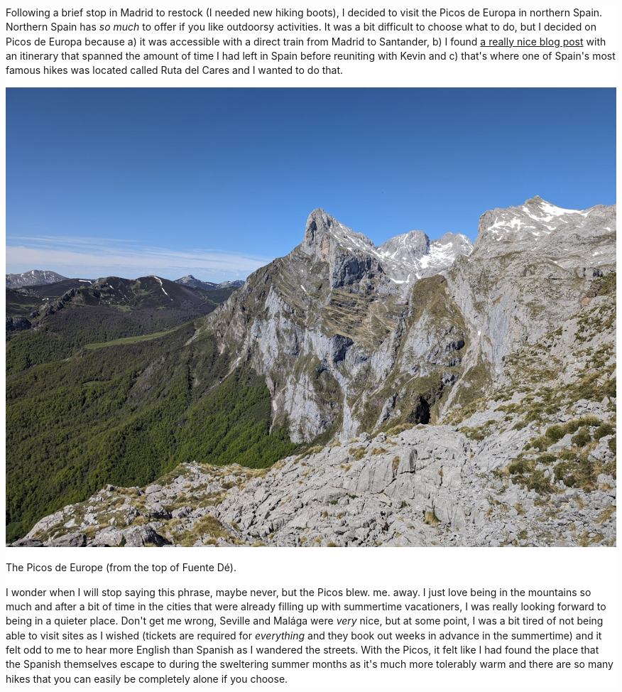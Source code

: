 Following a brief stop in Madrid to restock (I needed new hiking boots), I decided to visit the Picos de Europa in northern Spain. Northern Spain has _so much_ to offer if you like outdoorsy activities. It was a bit difficult to choose what to do, but I decided on Picos de Europa because a) it was accessible with a direct train from Madrid to Santander, b) I found [a really nice blog post](https://www.packing-up-the-pieces.com/picos-de-europa-national-park/) with an itinerary that spanned the amount of time I had left in Spain before reuniting with Kevin and c) that's where one of Spain's most famous hikes was located called Ruta del Cares and I wanted to do that.

![](assets/img/spain/PXL_20240510_095713702_Original.jpeg)
<figcaption>The Picos de Europe (from the top of Fuente Dé).</figcaption>

I wonder when I will stop saying this phrase, maybe never, but the Picos blew. me. away. I just love being in the mountains so much and after a bit of time in the cities that were already filling up with summertime vacationers, I was really looking forward to being in a quieter place. Don't get me wrong, Seville and Malága were _very_ nice, but at some point, I was a bit tired of not being able to visit sites as I wished (tickets are required for _everything_ and they book out weeks in advance in the summertime) and it felt odd to me to hear more English than Spanish as I wandered the streets. With the Picos, it felt like I had found the place that the Spanish themselves escape to during the sweltering summer months as it's much more tolerably warm and there are so many hikes that you can easily be completely alone if you choose.
